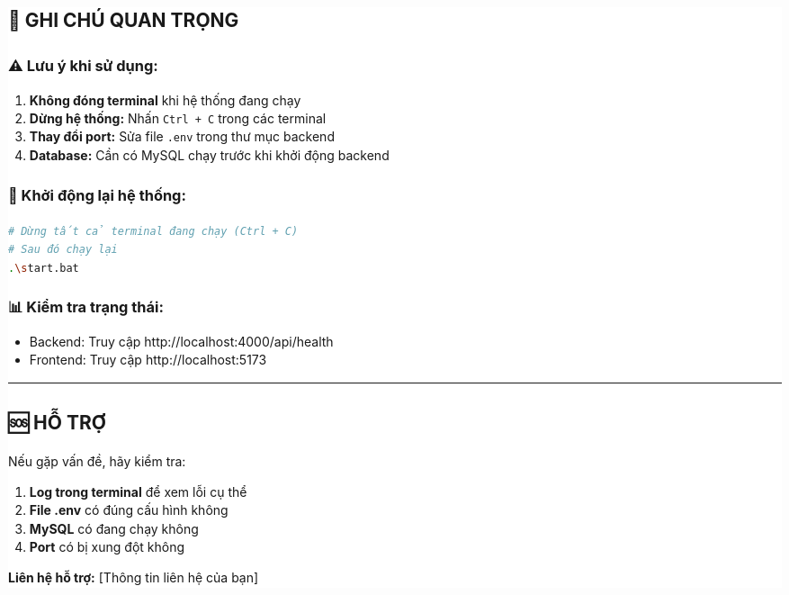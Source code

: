 
## 📝 GHI CHÚ QUAN TRỌNG

### ⚠️ Lưu ý khi sử dụng:
1. **Không đóng terminal** khi hệ thống đang chạy
2. **Dừng hệ thống:** Nhấn `Ctrl + C` trong các terminal
3. **Thay đổi port:** Sửa file `.env` trong thư mục backend
4. **Database:** Cần có MySQL chạy trước khi khởi động backend

### 🔄 Khởi động lại hệ thống:
```bash
# Dừng tất cả terminal đang chạy (Ctrl + C)
# Sau đó chạy lại
.\start.bat
```

### 📊 Kiểm tra trạng thái:
- Backend: Truy cập http://localhost:4000/api/health
- Frontend: Truy cập http://localhost:5173

---

## 🆘 HỖ TRỢ

Nếu gặp vấn đề, hãy kiểm tra:
1. **Log trong terminal** để xem lỗi cụ thể
2. **File .env** có đúng cấu hình không
3. **MySQL** có đang chạy không
4. **Port** có bị xung đột không

**Liên hệ hỗ trợ:** [Thông tin liên hệ của bạn]
